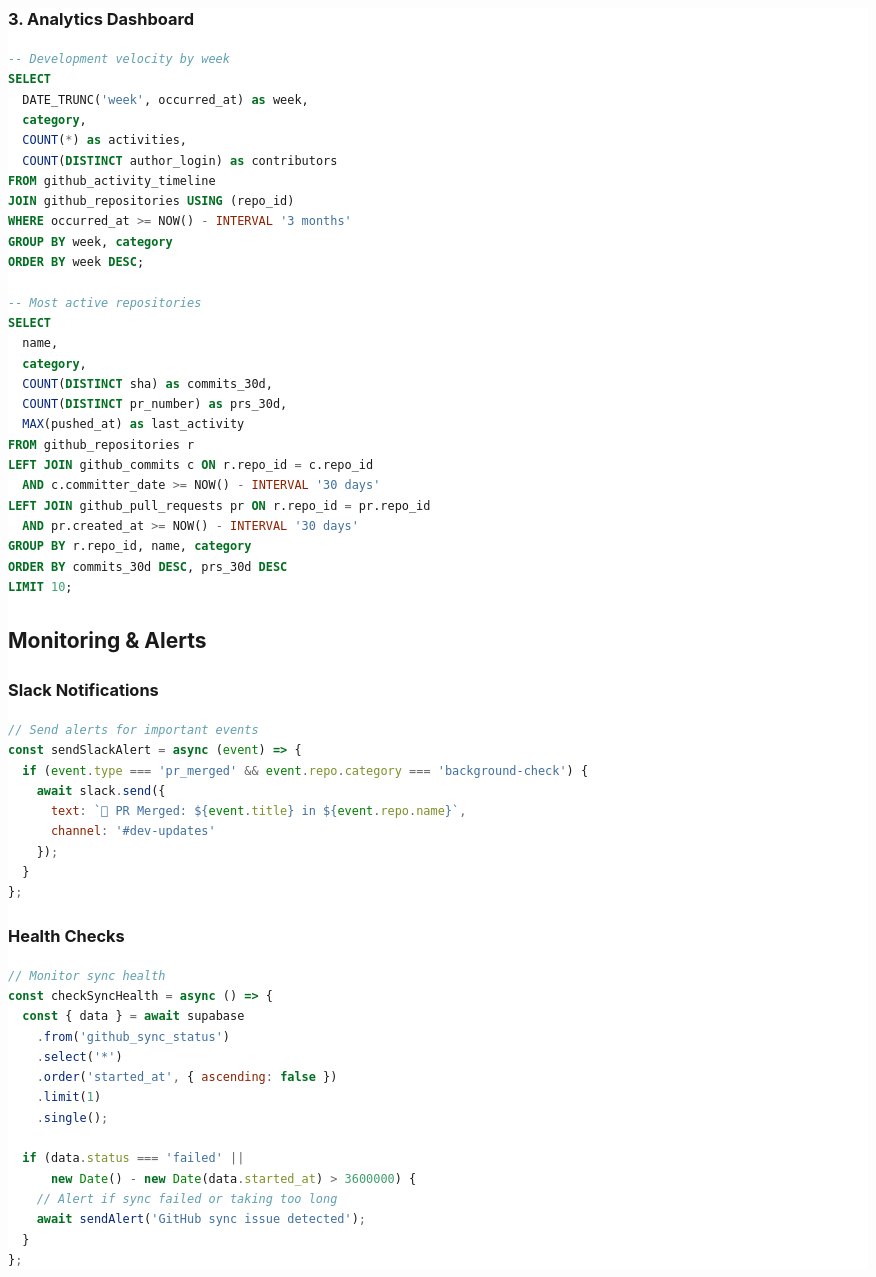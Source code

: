 ### 3. Analytics Dashboard
```sql
-- Development velocity by week
SELECT 
  DATE_TRUNC('week', occurred_at) as week,
  category,
  COUNT(*) as activities,
  COUNT(DISTINCT author_login) as contributors
FROM github_activity_timeline
JOIN github_repositories USING (repo_id)
WHERE occurred_at >= NOW() - INTERVAL '3 months'
GROUP BY week, category
ORDER BY week DESC;

-- Most active repositories
SELECT 
  name,
  category,
  COUNT(DISTINCT sha) as commits_30d,
  COUNT(DISTINCT pr_number) as prs_30d,
  MAX(pushed_at) as last_activity
FROM github_repositories r
LEFT JOIN github_commits c ON r.repo_id = c.repo_id
  AND c.committer_date >= NOW() - INTERVAL '30 days'
LEFT JOIN github_pull_requests pr ON r.repo_id = pr.repo_id
  AND pr.created_at >= NOW() - INTERVAL '30 days'
GROUP BY r.repo_id, name, category
ORDER BY commits_30d DESC, prs_30d DESC
LIMIT 10;
```

## Monitoring & Alerts

### Slack Notifications
```javascript
// Send alerts for important events
const sendSlackAlert = async (event) => {
  if (event.type === 'pr_merged' && event.repo.category === 'background-check') {
    await slack.send({
      text: `🎉 PR Merged: ${event.title} in ${event.repo.name}`,
      channel: '#dev-updates'
    });
  }
};
```

### Health Checks
```javascript
// Monitor sync health
const checkSyncHealth = async () => {
  const { data } = await supabase
    .from('github_sync_status')
    .select('*')
    .order('started_at', { ascending: false })
    .limit(1)
    .single();
  
  if (data.status === 'failed' || 
      new Date() - new Date(data.started_at) > 3600000) {
    // Alert if sync failed or taking too long
    await sendAlert('GitHub sync issue detected');
  }
};
```